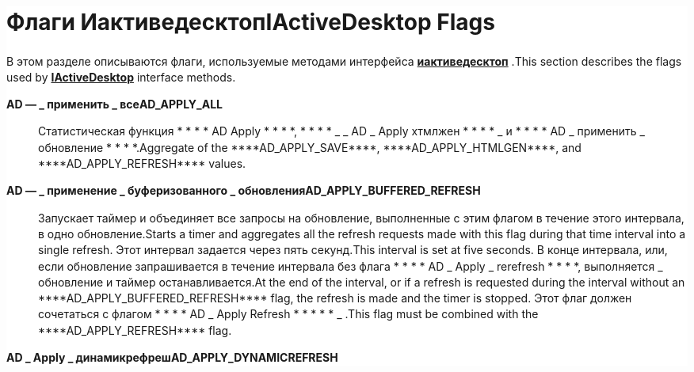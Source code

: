 # <a name="iactivedesktop-flags"></a><span data-ttu-id="ff27e-103">Флаги Иактиведесктоп</span><span class="sxs-lookup"><span data-stu-id="ff27e-103">IActiveDesktop Flags</span></span>

<span data-ttu-id="ff27e-104">В этом разделе описываются флаги, используемые методами интерфейса [**иактиведесктоп**](/windows/win32/api/shlobj_core/nn-shlobj_core-iactivedesktop) .</span><span class="sxs-lookup"><span data-stu-id="ff27e-104">This section describes the flags used by [**IActiveDesktop**](/windows/win32/api/shlobj_core/nn-shlobj_core-iactivedesktop) interface methods.</span></span>

<dl> <dt>

<span data-ttu-id="ff27e-105"><span id="AD_APPLY_ALL"></span><span id="ad_apply_all"></span>**AD — \_ применить \_ все**</span><span class="sxs-lookup"><span data-stu-id="ff27e-105"><span id="AD_APPLY_ALL"></span><span id="ad_apply_all"></span>**AD\_APPLY\_ALL**</span></span>
</dt> <dd> <dl> <dt>



<span data-ttu-id="ff27e-106">Статистическая функция \* \* \* \* AD Apply \* \* \* \*, \* \* \* \* \_ \_ AD \_ Apply хтмлжен \* \* \* \* \_ и \* \* \* \* AD \_ применить \_ обновление \* \* \* \*.</span><span class="sxs-lookup"><span data-stu-id="ff27e-106">Aggregate of the \*\*\*\*AD\_APPLY\_SAVE\*\*\*\*, \*\*\*\*AD\_APPLY\_HTMLGEN\*\*\*\*, and \*\*\*\*AD\_APPLY\_REFRESH\*\*\*\* values.</span></span>


</dt> </dl> </dd> <dt>

<span data-ttu-id="ff27e-107"><span id="AD_APPLY_BUFFERED_REFRESH"></span><span id="ad_apply_buffered_refresh"></span>**AD — \_ применение \_ буферизованного \_ обновления**</span><span class="sxs-lookup"><span data-stu-id="ff27e-107"><span id="AD_APPLY_BUFFERED_REFRESH"></span><span id="ad_apply_buffered_refresh"></span>**AD\_APPLY\_BUFFERED\_REFRESH**</span></span>
</dt> <dd> <dl> <dt>



<span data-ttu-id="ff27e-108">Запускает таймер и объединяет все запросы на обновление, выполненные с этим флагом в течение этого интервала, в одно обновление.</span><span class="sxs-lookup"><span data-stu-id="ff27e-108">Starts a timer and aggregates all the refresh requests made with this flag during that time interval into a single refresh.</span></span> <span data-ttu-id="ff27e-109">Этот интервал задается через пять секунд.</span><span class="sxs-lookup"><span data-stu-id="ff27e-109">This interval is set at five seconds.</span></span> <span data-ttu-id="ff27e-110">В конце интервала, или, если обновление запрашивается в течение интервала без флага \* \* \* \* AD \_ Apply \_ rerefresh \* \* \* \*, выполняется \_ обновление и таймер останавливается.</span><span class="sxs-lookup"><span data-stu-id="ff27e-110">At the end of the interval, or if a refresh is requested during the interval without an \*\*\*\*AD\_APPLY\_BUFFERED\_REFRESH\*\*\*\* flag, the refresh is made and the timer is stopped.</span></span> <span data-ttu-id="ff27e-111">Этот флаг должен сочетаться с флагом \* \* \* \* AD \_ Apply Refresh \* \* \* \* \* \_ .</span><span class="sxs-lookup"><span data-stu-id="ff27e-111">This flag must be combined with the \*\*\*\*AD\_APPLY\_REFRESH\*\*\*\* flag.</span></span>


</dt> </dl> </dd> <dt>

<span data-ttu-id="ff27e-112"><span id="AD_APPLY_DYNAMICREFRESH"></span><span id="ad_apply_dynamicrefresh"></span>**AD \_ Apply \_ динамикрефреш**</span><span class="sxs-lookup"><span data-stu-id="ff27e-112"><span id="AD_APPLY_DYNAMICREFRESH"></span><span id="ad_apply_dynamicrefresh"></span>**AD\_APPLY\_DYNAMICREFRESH**</span></span>
</dt> <dd> <dl> <dt>
